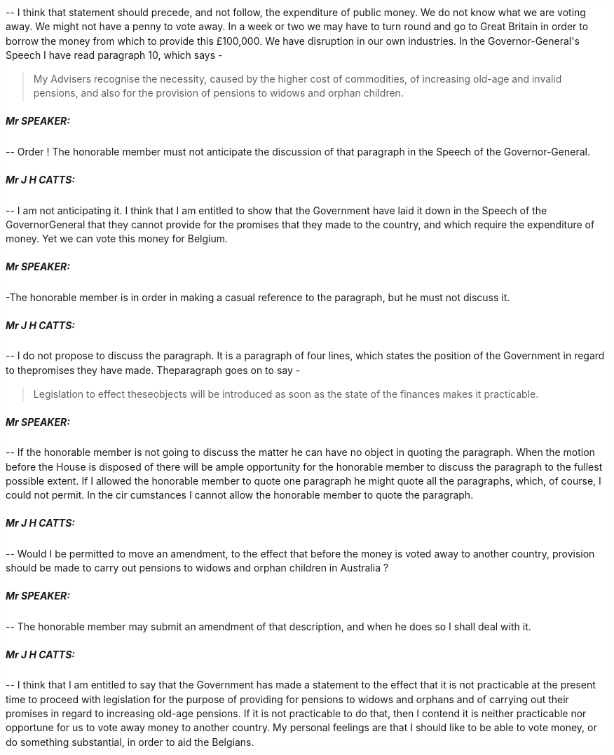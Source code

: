 -- I think that statement should precede, and not follow, the expenditure of public money. We do not know what we are voting away. We might not have a penny to vote away. In a week or two we may have to turn round and go to Great Britain in order to borrow the money from which to provide this £100,000. We have disruption in our own industries. In the Governor-General's Speech I have read paragraph 10, which says - 

  >My Advisers recognise the necessity, caused by the higher cost of commodities, of increasing old-age and invalid pensions, and also for the provision of pensions to widows and orphan children. 

##### Mr SPEAKER:

-- Order ! The honorable member must not anticipate the discussion of that paragraph in the Speech of the Governor-General. 

##### Mr J H CATTS:

-- I am not anticipating it. I think that I am entitled to show that the Government have laid it down in the Speech of the GovernorGeneral that they cannot provide for the promises that they made to the country, and which require the expenditure of money. Yet we can vote this money for Belgium. 

##### Mr SPEAKER:

-The honorable member is in order in making a casual reference to the paragraph, but he must not discuss it. 

##### Mr J H CATTS:

-- I do not propose to discuss the paragraph. It is a paragraph of four lines, which states the position of the Government in regard to thepromises they have made. Theparagraph goes on to say - 

  >Legislation to effect theseobjects will be introduced as soon as the state of the finances makes it practicable. 

##### Mr SPEAKER:

-- If the honorable member is not going to discuss the matter he can have no object in quoting the paragraph. When the motion before the House is disposed of there will be ample opportunity for the honorable member to discuss the paragraph to the fullest possible extent. If I allowed the honorable member to quote one paragraph he might quote all the paragraphs, which, of course, I could not permit. In the cir cumstances I cannot allow the honorable member to quote the paragraph. 

##### Mr J H CATTS:

-- Would I be permitted to move an amendment, to the effect that before the money is voted away to another country, provision should be made to carry out pensions to widows and orphan children in Australia ? 

##### Mr SPEAKER:

-- The honorable member may submit an amendment of that description, and when he does so I shall deal with it. 

##### Mr J H CATTS:

-- I think that I am entitled to say that the Government has made a statement to the effect that it is not practicable at the present time to proceed with legislation for the purpose of providing for pensions to widows and orphans and of carrying out their promises in regard to increasing old-age pensions. If it is not practicable to do that, then I contend it is neither practicable nor opportune for us to vote away money to another country. My personal feelings are that I should like to be able to vote money, or do something substantial, in order to aid the Belgians. 

